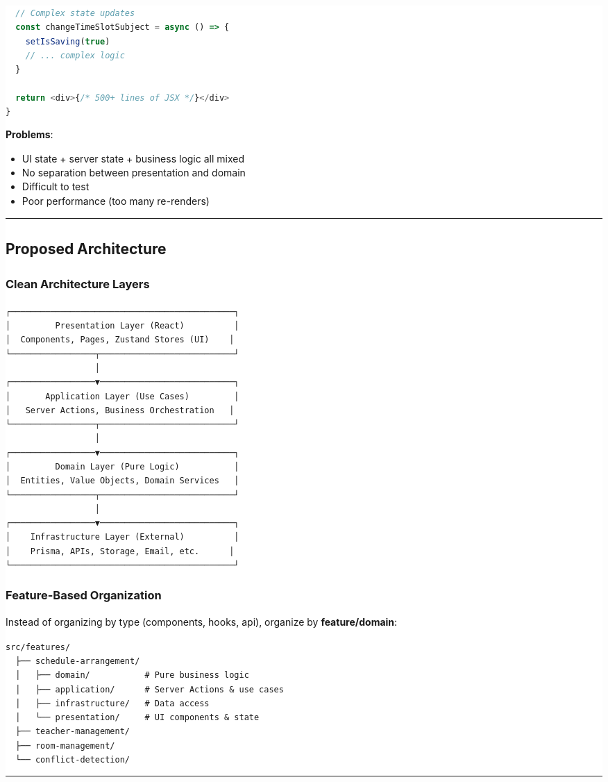 ```typescript
  // Complex state updates
  const changeTimeSlotSubject = async () => {
    setIsSaving(true)
    // ... complex logic
  }
  
  return <div>{/* 500+ lines of JSX */}</div>
}
```

**Problems**:
- UI state + server state + business logic all mixed
- No separation between presentation and domain
- Difficult to test
- Poor performance (too many re-renders)

---

## Proposed Architecture

### Clean Architecture Layers

```
┌─────────────────────────────────────────────┐
│         Presentation Layer (React)          │
│  Components, Pages, Zustand Stores (UI)    │
└─────────────────┬───────────────────────────┘
                  │
┌─────────────────▼───────────────────────────┐
│       Application Layer (Use Cases)         │
│   Server Actions, Business Orchestration   │
└─────────────────┬───────────────────────────┘
                  │
┌─────────────────▼───────────────────────────┐
│         Domain Layer (Pure Logic)           │
│  Entities, Value Objects, Domain Services   │
└─────────────────┬───────────────────────────┘
                  │
┌─────────────────▼───────────────────────────┐
│    Infrastructure Layer (External)          │
│    Prisma, APIs, Storage, Email, etc.      │
└─────────────────────────────────────────────┘
```

### Feature-Based Organization

Instead of organizing by type (components, hooks, api), organize by **feature/domain**:

```
src/features/
  ├── schedule-arrangement/
  │   ├── domain/           # Pure business logic
  │   ├── application/      # Server Actions & use cases
  │   ├── infrastructure/   # Data access
  │   └── presentation/     # UI components & state
  ├── teacher-management/
  ├── room-management/
  └── conflict-detection/
```

---